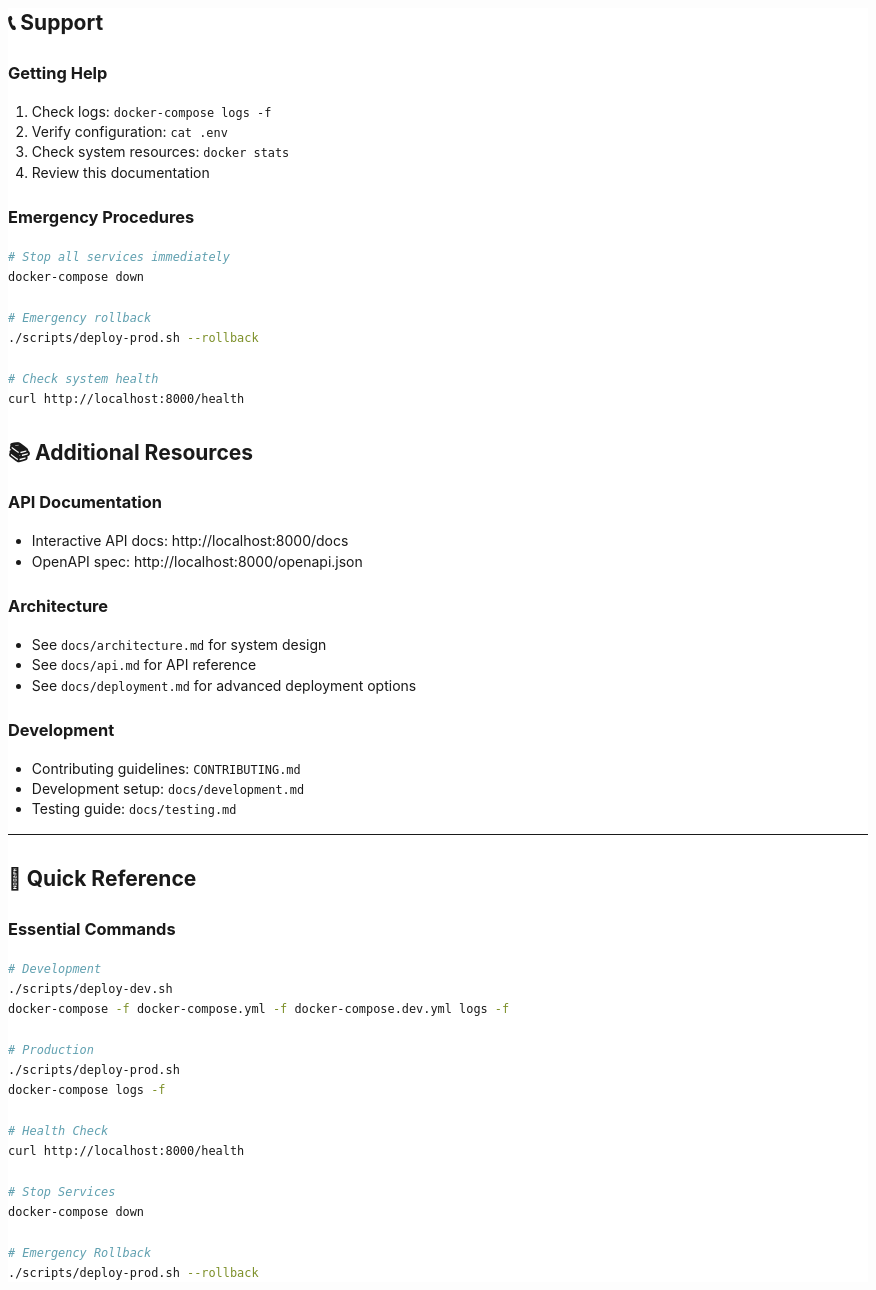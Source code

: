 ## 📞 Support

### Getting Help
1. Check logs: `docker-compose logs -f`
2. Verify configuration: `cat .env`
3. Check system resources: `docker stats`
4. Review this documentation

### Emergency Procedures
```bash
# Stop all services immediately
docker-compose down

# Emergency rollback
./scripts/deploy-prod.sh --rollback

# Check system health
curl http://localhost:8000/health
```

## 📚 Additional Resources

### API Documentation
- Interactive API docs: http://localhost:8000/docs
- OpenAPI spec: http://localhost:8000/openapi.json

### Architecture
- See `docs/architecture.md` for system design
- See `docs/api.md` for API reference
- See `docs/deployment.md` for advanced deployment options

### Development
- Contributing guidelines: `CONTRIBUTING.md`
- Development setup: `docs/development.md`
- Testing guide: `docs/testing.md`

---

## 🎯 Quick Reference

### Essential Commands
```bash
# Development
./scripts/deploy-dev.sh
docker-compose -f docker-compose.yml -f docker-compose.dev.yml logs -f

# Production
./scripts/deploy-prod.sh
docker-compose logs -f

# Health Check
curl http://localhost:8000/health

# Stop Services
docker-compose down

# Emergency Rollback
./scripts/deploy-prod.sh --rollback
```

